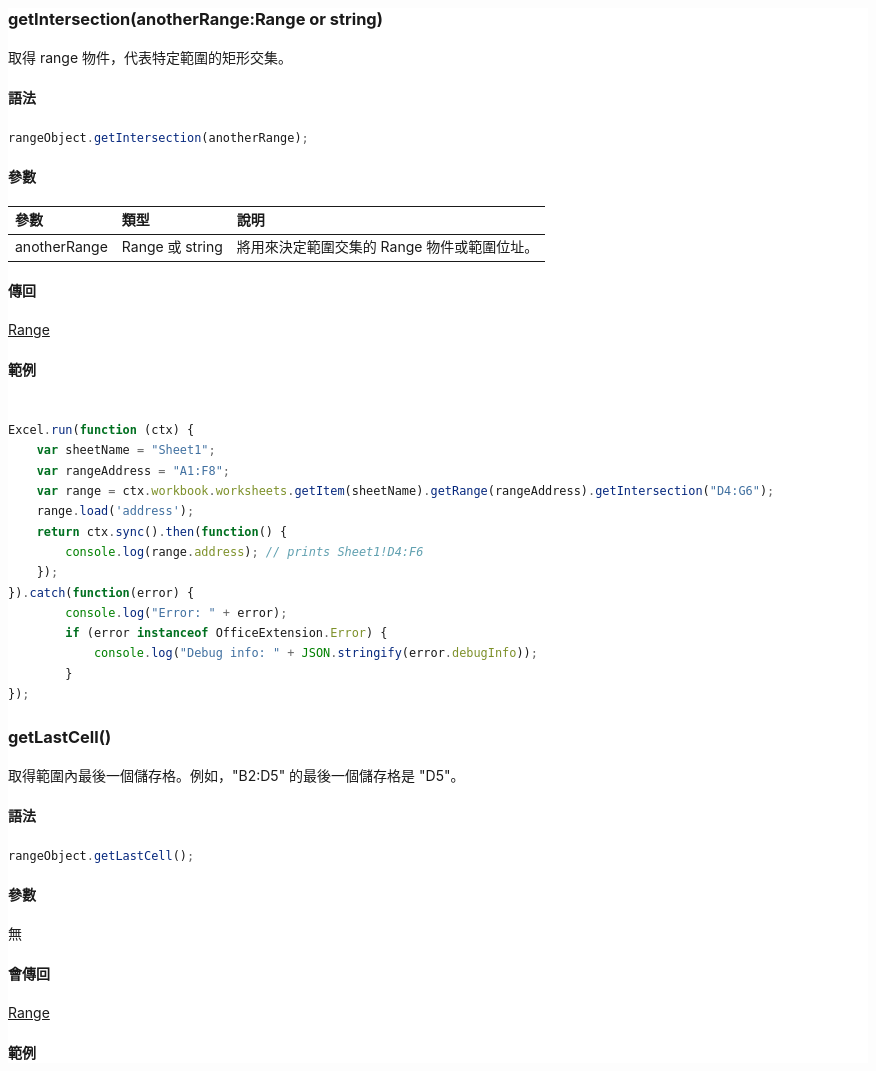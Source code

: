 ### getIntersection(anotherRange:Range or string)
取得 range 物件，代表特定範圍的矩形交集。

#### 語法
```js
rangeObject.getIntersection(anotherRange);
```

#### 參數
| 參數	   | 類型	|說明|
|:---------------|:--------|:----------|
|anotherRange|Range 或 string|將用來決定範圍交集的 Range 物件或範圍位址。|

#### 傳回
[Range](range.md)

#### 範例

```js

Excel.run(function (ctx) { 
	var sheetName = "Sheet1";
	var rangeAddress = "A1:F8";
	var range = ctx.workbook.worksheets.getItem(sheetName).getRange(rangeAddress).getIntersection("D4:G6");
	range.load('address');
	return ctx.sync().then(function() {
		console.log(range.address); // prints Sheet1!D4:F6
	});
}).catch(function(error) {
		console.log("Error: " + error);
		if (error instanceof OfficeExtension.Error) {
			console.log("Debug info: " + JSON.stringify(error.debugInfo));
		}
});
```

### getLastCell()
取得範圍內最後一個儲存格。例如，"B2:D5" 的最後一個儲存格是 "D5"。

#### 語法
```js
rangeObject.getLastCell();
```

#### 參數
無

#### 會傳回
[Range](range.md)

#### 範例
